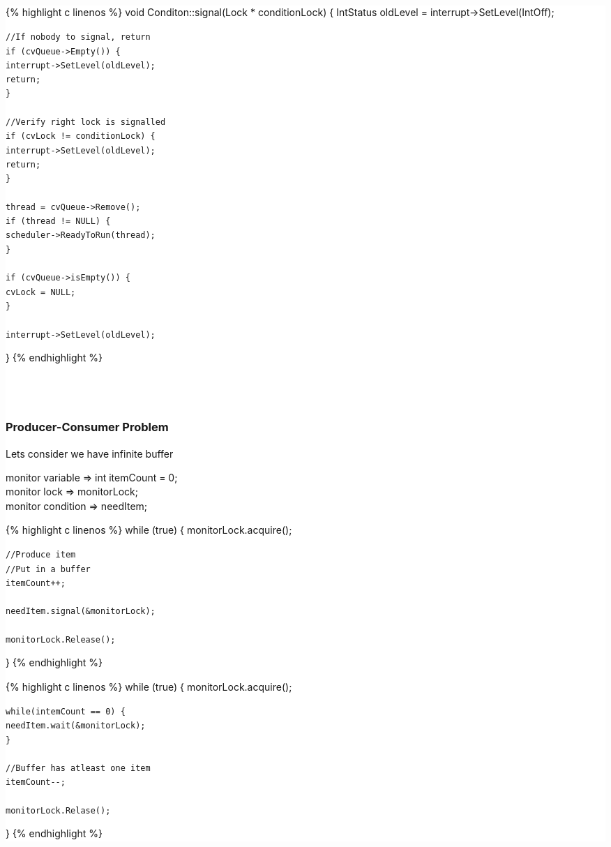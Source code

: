 {% highlight c linenos %}
void Conditon::signal(Lock * conditionLock) {
    IntStatus oldLevel = interrupt->SetLevel(IntOff);

    //If nobody to signal, return
    if (cvQueue->Empty()) {
	interrupt->SetLevel(oldLevel);
	return;
    }

    //Verify right lock is signalled
    if (cvLock != conditionLock) {
	interrupt->SetLevel(oldLevel);
	return;
    }

    thread = cvQueue->Remove();
    if (thread != NULL) {
	scheduler->ReadyToRun(thread);
    }

    if (cvQueue->isEmpty()) {
	cvLock = NULL;
    }

    interrupt->SetLevel(oldLevel);
}
{% endhighlight %}

<br><br>
### Producer-Consumer Problem

Lets consider we have infinite buffer

monitor variable  => int itemCount = 0;<br>
monitor lock      => monitorLock;<br>
monitor condition => needItem;<br>

{% highlight c linenos %}
while (true) {
    monitorLock.acquire();

    //Produce item
    //Put in a buffer
    itemCount++;

    needItem.signal(&monitorLock);

    monitorLock.Release();
}
{% endhighlight %}

{% highlight c linenos %}
while (true) {
    monitorLock.acquire();

    while(intemCount == 0) {
	needItem.wait(&monitorLock);
    }

    //Buffer has atleast one item
    itemCount--;

    monitorLock.Relase();
}
{% endhighlight %}
